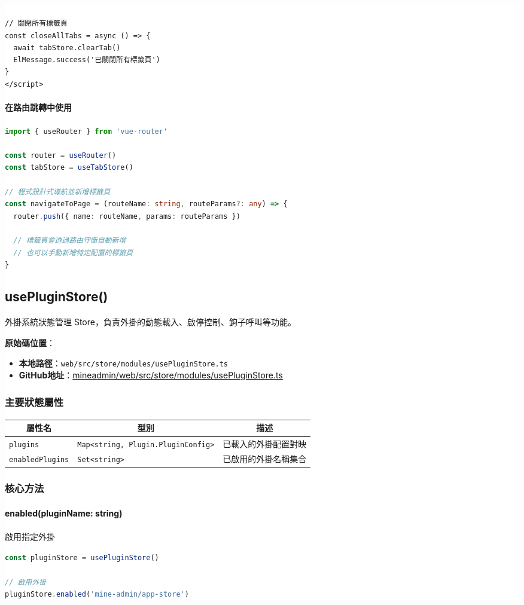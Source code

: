 ```vue

// 關閉所有標籤頁
const closeAllTabs = async () => {
  await tabStore.clearTab()
  ElMessage.success('已關閉所有標籤頁')
}
</script>
```

#### 在路由跳轉中使用
```typescript
import { useRouter } from 'vue-router'

const router = useRouter()
const tabStore = useTabStore()

// 程式設計式導航並新增標籤頁
const navigateToPage = (routeName: string, routeParams?: any) => {
  router.push({ name: routeName, params: routeParams })
  
  // 標籤頁會透過路由守衛自動新增
  // 也可以手動新增特定配置的標籤頁
}
```

## usePluginStore()

外掛系統狀態管理 Store，負責外掛的動態載入、啟停控制、鉤子呼叫等功能。

**原始碼位置**：
- **本地路徑**：`web/src/store/modules/usePluginStore.ts`  
- **GitHub地址**：[mineadmin/web/src/store/modules/usePluginStore.ts](https://github.com/mineadmin/mineadmin/blob/master/web/src/store/modules/usePluginStore.ts)

### 主要狀態屬性

| 屬性名 | 型別 | 描述 |
|--------|------|------|
| `plugins` | `Map<string, Plugin.PluginConfig>` | 已載入的外掛配置對映 |
| `enabledPlugins` | `Set<string>` | 已啟用的外掛名稱集合 |

### 核心方法

#### enabled(pluginName: string)
啟用指定外掛

```typescript
const pluginStore = usePluginStore()

// 啟用外掛
pluginStore.enabled('mine-admin/app-store')
```
